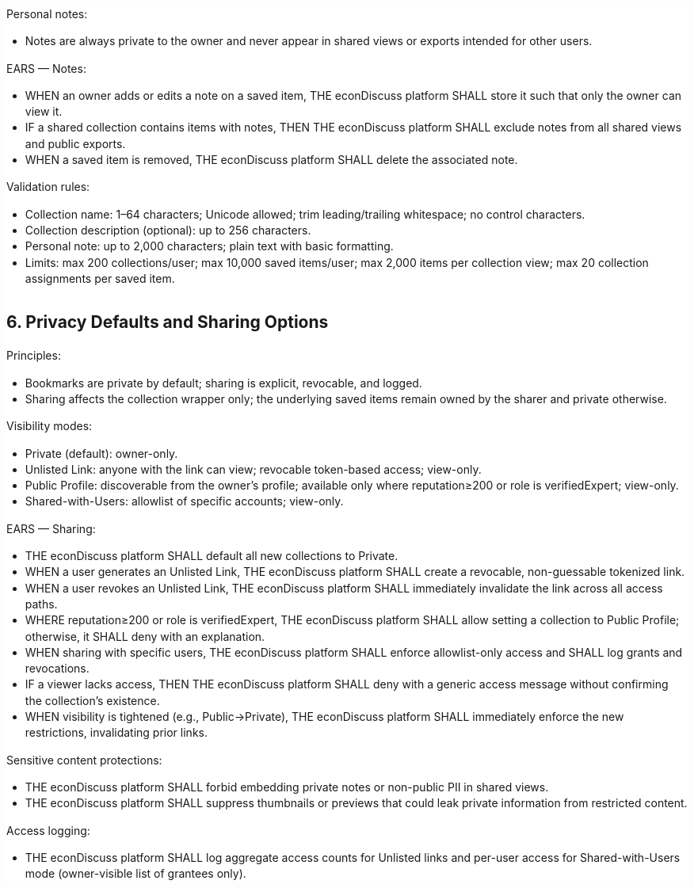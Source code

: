 Personal notes:
- Notes are always private to the owner and never appear in shared views or exports intended for other users.

EARS — Notes:
- WHEN an owner adds or edits a note on a saved item, THE econDiscuss platform SHALL store it such that only the owner can view it.
- IF a shared collection contains items with notes, THEN THE econDiscuss platform SHALL exclude notes from all shared views and public exports.
- WHEN a saved item is removed, THE econDiscuss platform SHALL delete the associated note.

Validation rules:
- Collection name: 1–64 characters; Unicode allowed; trim leading/trailing whitespace; no control characters.
- Collection description (optional): up to 256 characters.
- Personal note: up to 2,000 characters; plain text with basic formatting.
- Limits: max 200 collections/user; max 10,000 saved items/user; max 2,000 items per collection view; max 20 collection assignments per saved item.

## 6. Privacy Defaults and Sharing Options
Principles:
- Bookmarks are private by default; sharing is explicit, revocable, and logged.
- Sharing affects the collection wrapper only; the underlying saved items remain owned by the sharer and private otherwise.

Visibility modes:
- Private (default): owner-only.
- Unlisted Link: anyone with the link can view; revocable token-based access; view-only.
- Public Profile: discoverable from the owner’s profile; available only where reputation≥200 or role is verifiedExpert; view-only.
- Shared-with-Users: allowlist of specific accounts; view-only.

EARS — Sharing:
- THE econDiscuss platform SHALL default all new collections to Private.
- WHEN a user generates an Unlisted Link, THE econDiscuss platform SHALL create a revocable, non-guessable tokenized link.
- WHEN a user revokes an Unlisted Link, THE econDiscuss platform SHALL immediately invalidate the link across all access paths.
- WHERE reputation≥200 or role is verifiedExpert, THE econDiscuss platform SHALL allow setting a collection to Public Profile; otherwise, it SHALL deny with an explanation.
- WHEN sharing with specific users, THE econDiscuss platform SHALL enforce allowlist-only access and SHALL log grants and revocations.
- IF a viewer lacks access, THEN THE econDiscuss platform SHALL deny with a generic access message without confirming the collection’s existence.
- WHEN visibility is tightened (e.g., Public→Private), THE econDiscuss platform SHALL immediately enforce the new restrictions, invalidating prior links.

Sensitive content protections:
- THE econDiscuss platform SHALL forbid embedding private notes or non-public PII in shared views.
- THE econDiscuss platform SHALL suppress thumbnails or previews that could leak private information from restricted content.

Access logging:
- THE econDiscuss platform SHALL log aggregate access counts for Unlisted links and per-user access for Shared-with-Users mode (owner-visible list of grantees only).
